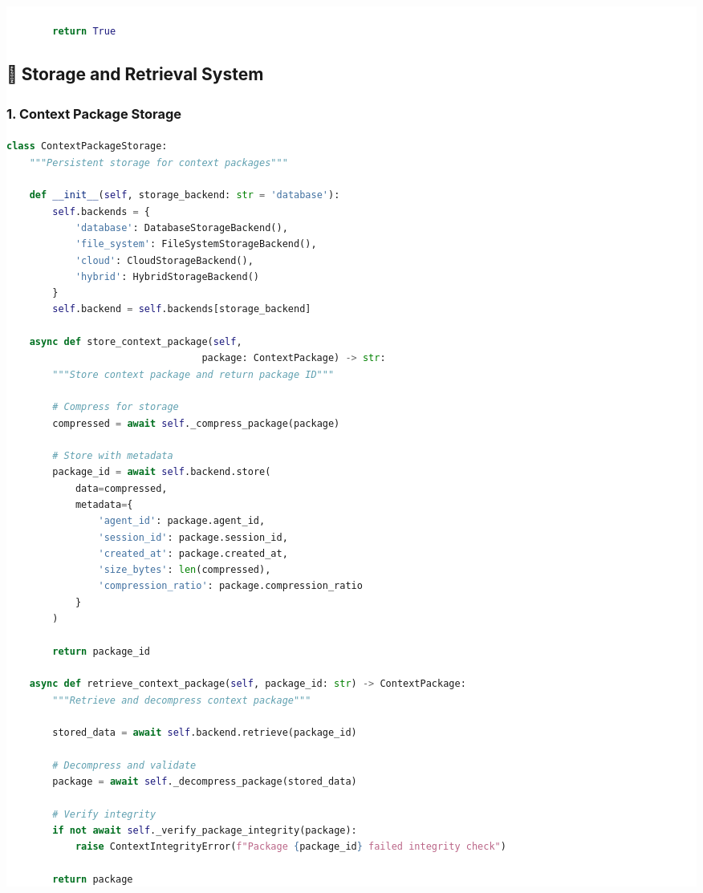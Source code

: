 ```python
        
        return True
```

## 💾 Storage and Retrieval System

### 1. Context Package Storage

```python
class ContextPackageStorage:
    """Persistent storage for context packages"""
    
    def __init__(self, storage_backend: str = 'database'):
        self.backends = {
            'database': DatabaseStorageBackend(),
            'file_system': FileSystemStorageBackend(),
            'cloud': CloudStorageBackend(),
            'hybrid': HybridStorageBackend()
        }
        self.backend = self.backends[storage_backend]
    
    async def store_context_package(self, 
                                  package: ContextPackage) -> str:
        """Store context package and return package ID"""
        
        # Compress for storage
        compressed = await self._compress_package(package)
        
        # Store with metadata
        package_id = await self.backend.store(
            data=compressed,
            metadata={
                'agent_id': package.agent_id,
                'session_id': package.session_id,
                'created_at': package.created_at,
                'size_bytes': len(compressed),
                'compression_ratio': package.compression_ratio
            }
        )
        
        return package_id
    
    async def retrieve_context_package(self, package_id: str) -> ContextPackage:
        """Retrieve and decompress context package"""
        
        stored_data = await self.backend.retrieve(package_id)
        
        # Decompress and validate
        package = await self._decompress_package(stored_data)
        
        # Verify integrity
        if not await self._verify_package_integrity(package):
            raise ContextIntegrityError(f"Package {package_id} failed integrity check")
        
        return package
```
